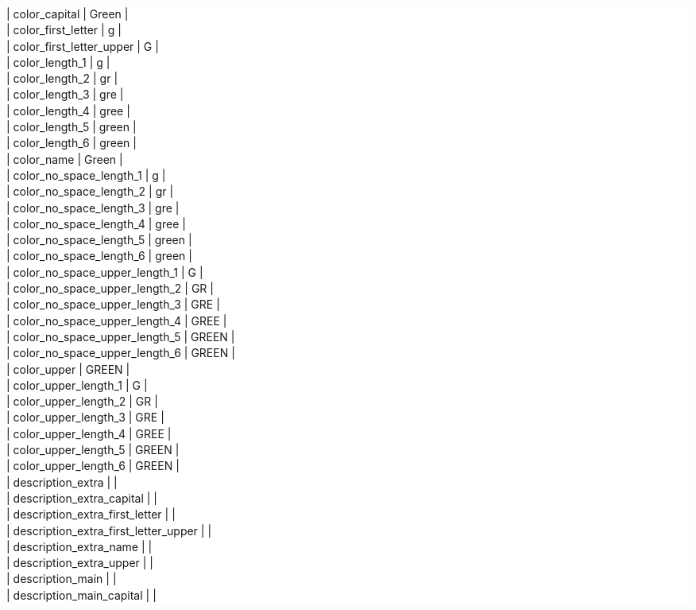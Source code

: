 | color_capital | Green |  
| color_first_letter | g |  
| color_first_letter_upper | G |  
| color_length_1 | g |  
| color_length_2 | gr |  
| color_length_3 | gre |  
| color_length_4 | gree |  
| color_length_5 | green |  
| color_length_6 | green |  
| color_name | Green |  
| color_no_space_length_1 | g |  
| color_no_space_length_2 | gr |  
| color_no_space_length_3 | gre |  
| color_no_space_length_4 | gree |  
| color_no_space_length_5 | green |  
| color_no_space_length_6 | green |  
| color_no_space_upper_length_1 | G |  
| color_no_space_upper_length_2 | GR |  
| color_no_space_upper_length_3 | GRE |  
| color_no_space_upper_length_4 | GREE |  
| color_no_space_upper_length_5 | GREEN |  
| color_no_space_upper_length_6 | GREEN |  
| color_upper | GREEN |  
| color_upper_length_1 | G |  
| color_upper_length_2 | GR |  
| color_upper_length_3 | GRE |  
| color_upper_length_4 | GREE |  
| color_upper_length_5 | GREEN |  
| color_upper_length_6 | GREEN |  
| description_extra |  |  
| description_extra_capital |  |  
| description_extra_first_letter |  |  
| description_extra_first_letter_upper |  |  
| description_extra_name |  |  
| description_extra_upper |  |  
| description_main |  |  
| description_main_capital |  |  